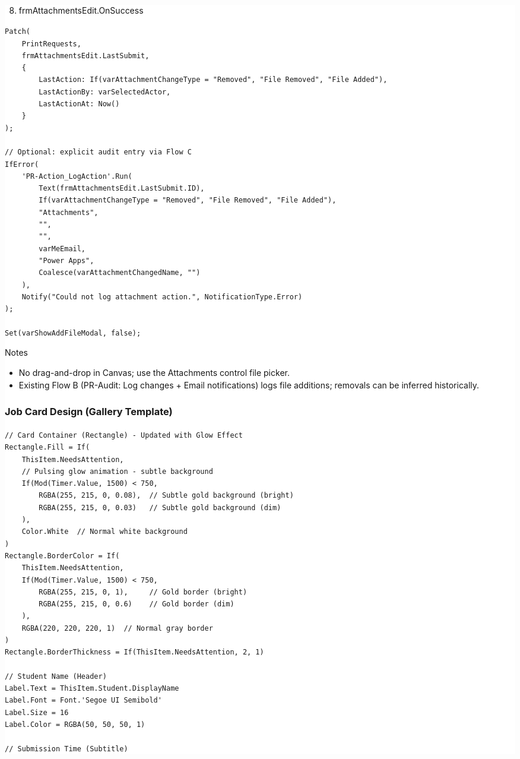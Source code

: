8. frmAttachmentsEdit.OnSuccess
```powerfx
Patch(
    PrintRequests,
    frmAttachmentsEdit.LastSubmit,
    {
        LastAction: If(varAttachmentChangeType = "Removed", "File Removed", "File Added"),
        LastActionBy: varSelectedActor,
        LastActionAt: Now()
    }
);

// Optional: explicit audit entry via Flow C
IfError(
    'PR-Action_LogAction'.Run(
        Text(frmAttachmentsEdit.LastSubmit.ID),
        If(varAttachmentChangeType = "Removed", "File Removed", "File Added"),
        "Attachments",
        "",
        "",
        varMeEmail,
        "Power Apps",
        Coalesce(varAttachmentChangedName, "")
    ),
    Notify("Could not log attachment action.", NotificationType.Error)
);

Set(varShowAddFileModal, false);
```

Notes
- No drag-and-drop in Canvas; use the Attachments control file picker.
- Existing Flow B (PR-Audit: Log changes + Email notifications) logs file additions; removals can be inferred historically.

### Job Card Design (Gallery Template)
```powerfx
// Card Container (Rectangle) - Updated with Glow Effect
Rectangle.Fill = If(
    ThisItem.NeedsAttention,
    // Pulsing glow animation - subtle background
    If(Mod(Timer.Value, 1500) < 750, 
        RGBA(255, 215, 0, 0.08),  // Subtle gold background (bright)
        RGBA(255, 215, 0, 0.03)   // Subtle gold background (dim)
    ),
    Color.White  // Normal white background
)
Rectangle.BorderColor = If(
    ThisItem.NeedsAttention,
    If(Mod(Timer.Value, 1500) < 750, 
        RGBA(255, 215, 0, 1),     // Gold border (bright)
        RGBA(255, 215, 0, 0.6)    // Gold border (dim)
    ),
    RGBA(220, 220, 220, 1)  // Normal gray border
)
Rectangle.BorderThickness = If(ThisItem.NeedsAttention, 2, 1)

// Student Name (Header)
Label.Text = ThisItem.Student.DisplayName
Label.Font = Font.'Segoe UI Semibold'
Label.Size = 16
Label.Color = RGBA(50, 50, 50, 1)

// Submission Time (Subtitle)
```